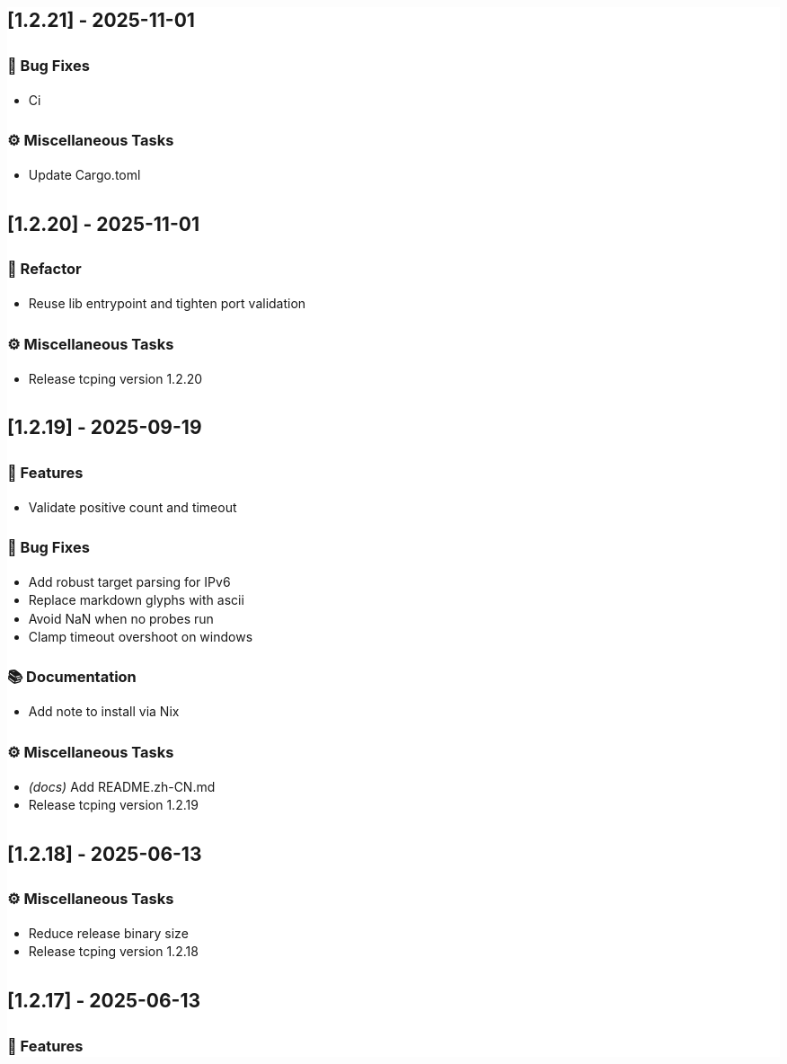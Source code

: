 ## [1.2.21] - 2025-11-01

### 🐛 Bug Fixes

- Ci

### ⚙️ Miscellaneous Tasks

- Update Cargo.toml
## [1.2.20] - 2025-11-01

### 🚜 Refactor

- Reuse lib entrypoint and tighten port validation

### ⚙️ Miscellaneous Tasks

- Release tcping version 1.2.20
## [1.2.19] - 2025-09-19

### 🚀 Features

- Validate positive count and timeout

### 🐛 Bug Fixes

- Add robust target parsing for IPv6
- Replace markdown glyphs with ascii
- Avoid NaN when no probes run
- Clamp timeout overshoot on windows

### 📚 Documentation

- Add note to install via Nix

### ⚙️ Miscellaneous Tasks

- *(docs)* Add README.zh-CN.md
- Release tcping version 1.2.19
## [1.2.18] - 2025-06-13

### ⚙️ Miscellaneous Tasks

- Reduce release binary size
- Release tcping version 1.2.18
## [1.2.17] - 2025-06-13

### 🚀 Features
